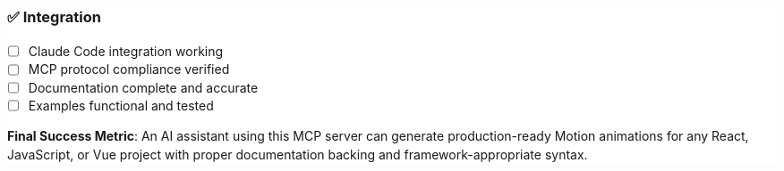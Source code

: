### ✅ Integration
- [ ] Claude Code integration working
- [ ] MCP protocol compliance verified
- [ ] Documentation complete and accurate
- [ ] Examples functional and tested

**Final Success Metric**: An AI assistant using this MCP server can generate production-ready Motion animations for any React, JavaScript, or Vue project with proper documentation backing and framework-appropriate syntax.